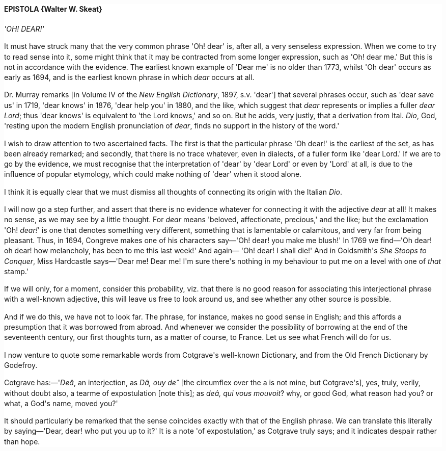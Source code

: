   


#### EPISTOLA {Walter W. Skeat} 

*'OH! DEAR!'* 

It must have struck many that the very common phrase 'Oh! dear' is, after all, a very senseless expression. When we come to try to read sense into it, some might think that it may be contracted from some longer expression, such as 'Oh! dear me.' But this is not in accordance with the evidence. The earliest known example of 'Dear me' is no older than 1773, whilst 'Oh dear' occurs as early as 1694, and is the earliest known phrase in which *dear* occurs at all. 

Dr. Murray remarks [in Volume IV of the *New English Dictionary*, 1897, s.v. 'dear'] that several phrases occur, such as 'dear save us' in 1719, 'dear knows' in 1876, 'dear help you' in 1880, and the like, which suggest that *dear* represents or implies a fuller *dear Lord*; thus 'dear knows' is equivalent to 'the Lord knows,' and so on. But he adds, very justly, that a derivation from Ital. *Dio*, God, 'resting upon the modern English pronunciation of *dear*, finds no support in the history of the word.' 

I wish to draw attention to two ascertained facts. The first is that the particular phrase 'Oh dear!' is the earliest of the set, as has been already remarked; and secondly, that there is no trace whatever, even in dialects, of a fuller form like 'dear Lord.' If we are to go by the evidence, we must recognise that the interpretation of 'dear' by 'dear Lord' or even by 'Lord' at all, is due to the influence of popular etymology, which could make nothing of 'dear' when it stood alone. 

I think it is equally clear that we must dismiss all thoughts of connecting its origin with the Italian *Dio*. 

I will now go a step further, and assert that there is no evidence whatever for connecting it with the adjective *dear* at all! It makes no sense, as we may see by a little thought. For *dear* means 'beloved, affectionate, precious,' and the like; but the exclamation 'Oh! *dear!*' is one that denotes something very different, something that is lamentable or calamitous, and very far from being pleasant. Thus, in 1694, Congreve makes one of his characters say&mdash;'Oh! dear! you make me blush!' In 1769 we find&mdash;'Oh dear! oh dear! how melancholy, has been to me this last week!' And again&mdash; 'Oh! dear! I shall die!' And in Goldsmith's *She Stoops to Conquer*, Miss Hardcastle says&mdash;'Dear me! Dear me! I'm sure there's nothing in my behaviour to put me on a level with one of *that* stamp.' 

If we will only, for a moment, consider this probability, viz. that there is no good reason for associating this interjectional phrase with a well-known adjective, this will leave us free to look around us, and see whether any other source is possible. 

And if we do this, we have not to look far. The phrase, for instance, makes no good sense in English; and this affords a presumption that it was borrowed from abroad. And whenever we consider the possibility of borrowing at the end of the seventeenth century, our first thoughts turn, as a matter of course, to France. Let us see what French will do for us. 

I now venture to quote some remarkable words from Cotgrave's well-known Dictionary, and from the Old French Dictionary by Godefroy. 

Cotgrave has:&mdash;'*De&acirc;*, an interjection, as *D&acirc;, ouy de&circ;* [the circumflex over the a is not mine, but Cotgrave's], yes, truly, verily, without doubt also, a tearme of expostulation [note this]; as *de&acirc;, qui vous mouvoit*? why, or good God, what reason had you? or what, a God's name, moved you?' 

It should particularly be remarked that the sense coincides exactly with that of the English phrase. We can translate this literally by saying&mdash;'Dear, dear! who put you up to it?' It is a note 'of expostulation,' as Cotgrave truly says; and it indicates despair rather than hope. 
